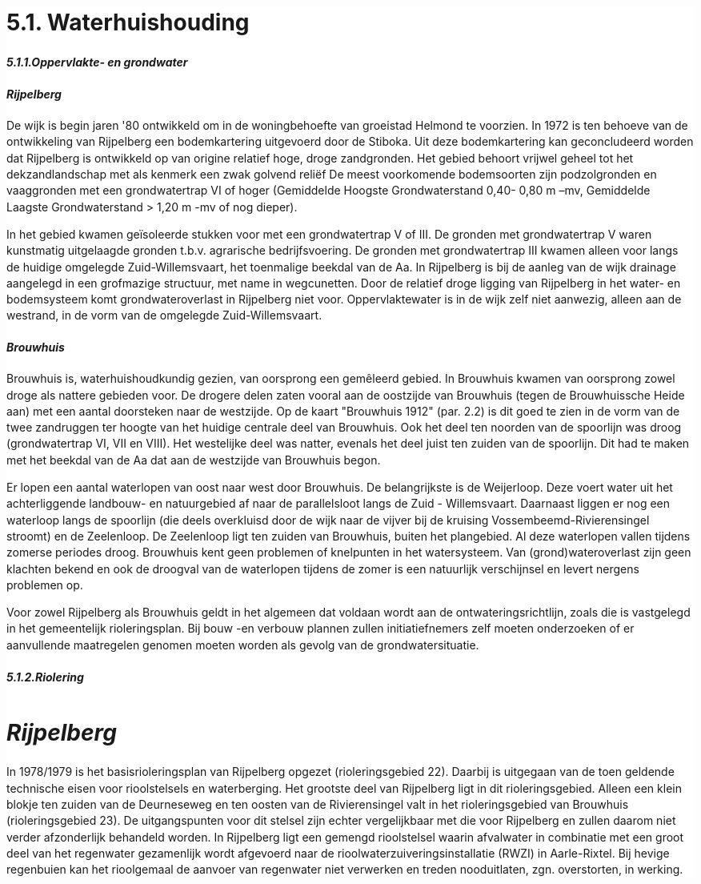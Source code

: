 # **5.1. Waterhuishouding**

#### *5.1.1.Oppervlakte- en grondwater*

#### *Rijpelberg*

De wijk is begin jaren '80 ontwikkeld om in de woningbehoefte van groeistad Helmond te voorzien. In 1972 is ten behoeve van de ontwikkeling van Rijpelberg een bodemkartering uitgevoerd door de Stiboka. Uit deze bodemkartering kan geconcludeerd worden dat Rijpelberg is ontwikkeld op van origine relatief hoge, droge zandgronden. Het gebied behoort vrijwel geheel tot het dekzandlandschap met als kenmerk een zwak golvend reliëf De meest voorkomende bodemsoorten zijn podzolgronden en vaaggronden met een grondwatertrap VI of hoger (Gemiddelde Hoogste Grondwaterstand 0,40- 0,80 m –mv, Gemiddelde Laagste Grondwaterstand > 1,20 m -mv of nog dieper).

In het gebied kwamen geïsoleerde stukken voor met een grondwatertrap V of III. De gronden met grondwatertrap V waren kunstmatig uitgelaagde gronden t.b.v. agrarische bedrijfsvoering. De gronden met grondwatertrap III kwamen alleen voor langs de huidige omgelegde Zuid-Willemsvaart, het toenmalige beekdal van de Aa. In Rijpelberg is bij de aanleg van de wijk drainage aangelegd in een grofmazige structuur, met name in wegcunetten. Door de relatief droge ligging van Rijpelberg in het water- en bodemsysteem komt grondwateroverlast in Rijpelberg niet voor. Oppervlaktewater is in de wijk zelf niet aanwezig, alleen aan de westrand, in de vorm van de omgelegde Zuid-Willemsvaart.

#### *Brouwhuis*

Brouwhuis is, waterhuishoudkundig gezien, van oorsprong een gemêleerd gebied. In Brouwhuis kwamen van oorsprong zowel droge als nattere gebieden voor. De drogere delen zaten vooral aan de oostzijde van Brouwhuis (tegen de Brouwhuissche Heide aan) met een aantal doorsteken naar de westzijde. Op de kaart "Brouwhuis 1912" (par. 2.2) is dit goed te zien in de vorm van de twee zandruggen ter hoogte van het huidige centrale deel van Brouwhuis. Ook het deel ten noorden van de spoorlijn was droog (grondwatertrap VI, VII en VIII). Het westelijke deel was natter, evenals het deel juist ten zuiden van de spoorlijn. Dit had te maken met het beekdal van de Aa dat aan de westzijde van Brouwhuis begon.

Er lopen een aantal waterlopen van oost naar west door Brouwhuis. De belangrijkste is de Weijerloop. Deze voert water uit het achterliggende landbouw- en natuurgebied af naar de parallelsloot langs de Zuid - Willemsvaart. Daarnaast liggen er nog een waterloop langs de spoorlijn (die deels overkluisd door de wijk naar de vijver bij de kruising Vossembeemd-Rivierensingel stroomt) en de Zeelenloop. De Zeelenloop ligt ten zuiden van Brouwhuis, buiten het plangebied. Al deze waterlopen vallen tijdens zomerse periodes droog. Brouwhuis kent geen problemen of knelpunten in het watersysteem. Van (grond)wateroverlast zijn geen klachten bekend en ook de droogval van de waterlopen tijdens de zomer is een natuurlijk verschijnsel en levert nergens problemen op.

Voor zowel Rijpelberg als Brouwhuis geldt in het algemeen dat voldaan wordt aan de ontwateringsrichtlijn, zoals die is vastgelegd in het gemeentelijk rioleringsplan. Bij bouw -en verbouw plannen zullen initiatiefnemers zelf moeten onderzoeken of er aanvullende maatregelen genomen moeten worden als gevolg van de grondwatersituatie.

#### *5.1.2.Riolering*

# *Rijpelberg*

In 1978/1979 is het basisrioleringsplan van Rijpelberg opgezet (rioleringsgebied 22). Daarbij is uitgegaan van de toen geldende technische eisen voor rioolstelsels en waterberging. Het grootste deel van Rijpelberg ligt in dit rioleringsgebied. Alleen een klein blokje ten zuiden van de Deurneseweg en ten oosten van de Rivierensingel valt in het rioleringsgebied van Brouwhuis (rioleringsgebied 23). De uitgangspunten voor dit stelsel zijn echter vergelijkbaar met die voor Rijpelberg en zullen daarom niet verder afzonderlijk behandeld worden. In Rijpelberg ligt een gemengd rioolstelsel waarin afvalwater in combinatie met een groot deel van het regenwater gezamenlijk wordt afgevoerd naar de rioolwaterzuiveringsinstallatie (RWZI) in Aarle-Rixtel. Bij hevige regenbuien kan het rioolgemaal de aanvoer van regenwater niet verwerken en treden nooduitlaten, zgn. overstorten, in werking.
